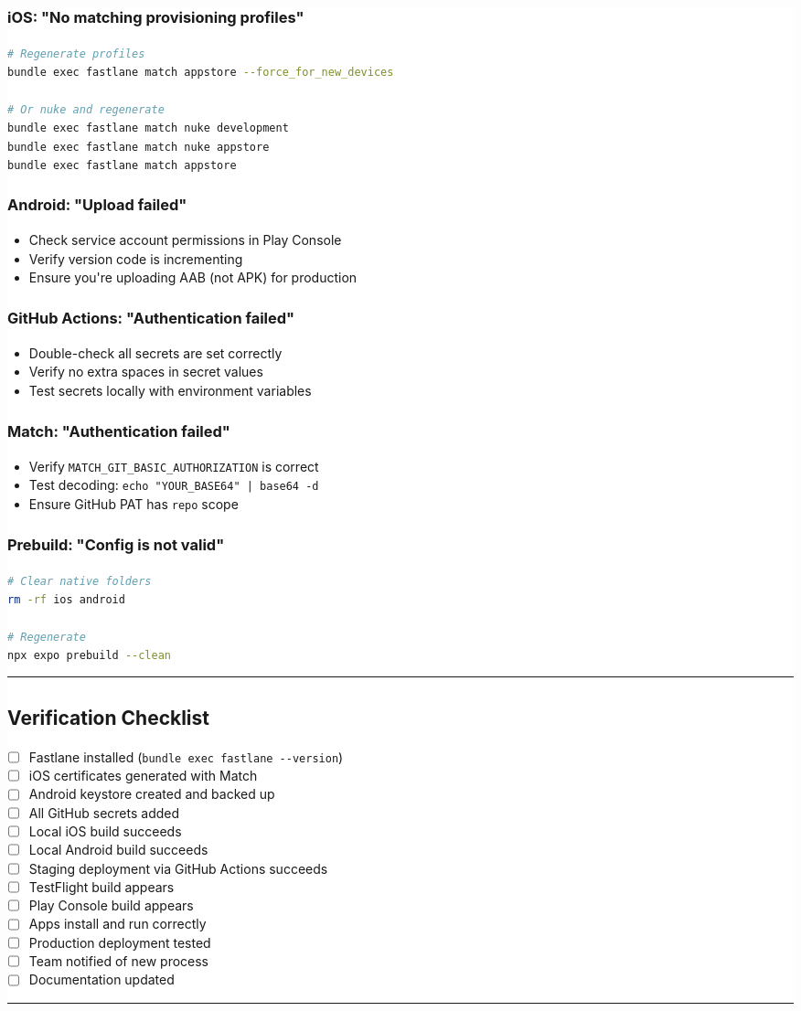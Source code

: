 ### iOS: "No matching provisioning profiles"

```bash
# Regenerate profiles
bundle exec fastlane match appstore --force_for_new_devices

# Or nuke and regenerate
bundle exec fastlane match nuke development
bundle exec fastlane match nuke appstore
bundle exec fastlane match appstore
```

### Android: "Upload failed"

- Check service account permissions in Play Console
- Verify version code is incrementing
- Ensure you're uploading AAB (not APK) for production

### GitHub Actions: "Authentication failed"

- Double-check all secrets are set correctly
- Verify no extra spaces in secret values
- Test secrets locally with environment variables

### Match: "Authentication failed"

- Verify `MATCH_GIT_BASIC_AUTHORIZATION` is correct
- Test decoding: `echo "YOUR_BASE64" | base64 -d`
- Ensure GitHub PAT has `repo` scope

### Prebuild: "Config is not valid"

```bash
# Clear native folders
rm -rf ios android

# Regenerate
npx expo prebuild --clean
```

---

## Verification Checklist

- [ ] Fastlane installed (`bundle exec fastlane --version`)
- [ ] iOS certificates generated with Match
- [ ] Android keystore created and backed up
- [ ] All GitHub secrets added
- [ ] Local iOS build succeeds
- [ ] Local Android build succeeds
- [ ] Staging deployment via GitHub Actions succeeds
- [ ] TestFlight build appears
- [ ] Play Console build appears
- [ ] Apps install and run correctly
- [ ] Production deployment tested
- [ ] Team notified of new process
- [ ] Documentation updated

---
